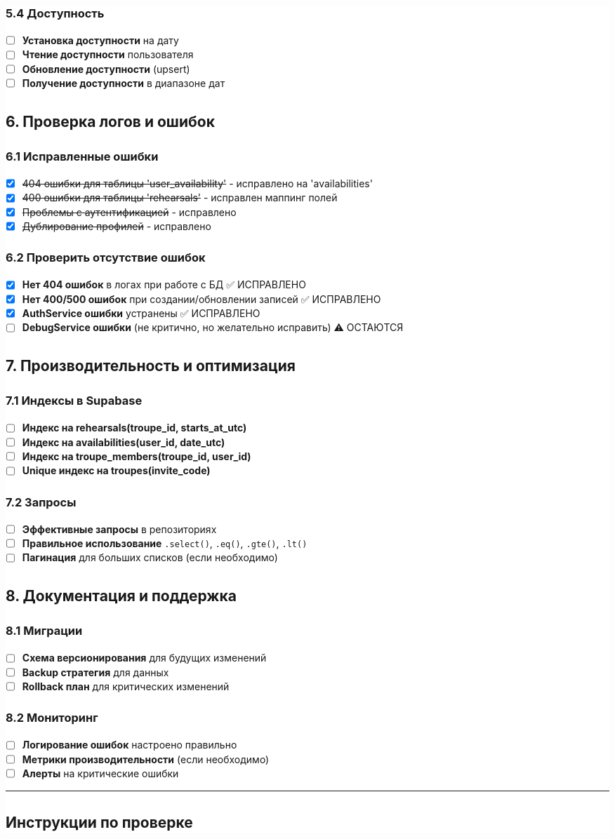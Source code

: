 ### 5.4 Доступность
- [ ] **Установка доступности** на дату
- [ ] **Чтение доступности** пользователя
- [ ] **Обновление доступности** (upsert)
- [ ] **Получение доступности** в диапазоне дат

## 6. Проверка логов и ошибок

### 6.1 Исправленные ошибки
- [x] ~~404 ошибки для таблицы 'user_availability'~~ - исправлено на 'availabilities'
- [x] ~~400 ошибки для таблицы 'rehearsals'~~ - исправлен маппинг полей
- [x] ~~Проблемы с аутентификацией~~ - исправлено
- [x] ~~Дублирование профилей~~ - исправлено

### 6.2 Проверить отсутствие ошибок
- [x] **Нет 404 ошибок** в логах при работе с БД ✅ ИСПРАВЛЕНО
- [x] **Нет 400/500 ошибок** при создании/обновлении записей ✅ ИСПРАВЛЕНО
- [x] **AuthService ошибки** устранены ✅ ИСПРАВЛЕНО
- [ ] **DebugService ошибки** (не критично, но желательно исправить) ⚠️ ОСТАЮТСЯ

## 7. Производительность и оптимизация

### 7.1 Индексы в Supabase
- [ ] **Индекс на rehearsals(troupe_id, starts_at_utc)**
- [ ] **Индекс на availabilities(user_id, date_utc)**  
- [ ] **Индекс на troupe_members(troupe_id, user_id)**
- [ ] **Unique индекс на troupes(invite_code)**

### 7.2 Запросы
- [ ] **Эффективные запросы** в репозиториях
- [ ] **Правильное использование** `.select()`, `.eq()`, `.gte()`, `.lt()`
- [ ] **Пагинация** для больших списков (если необходимо)

## 8. Документация и поддержка

### 8.1 Миграции
- [ ] **Схема версионирования** для будущих изменений
- [ ] **Backup стратегия** для данных
- [ ] **Rollback план** для критических изменений

### 8.2 Мониторинг  
- [ ] **Логирование ошибок** настроено правильно
- [ ] **Метрики производительности** (если необходимо)
- [ ] **Алерты** на критические ошибки

---

## Инструкции по проверке
